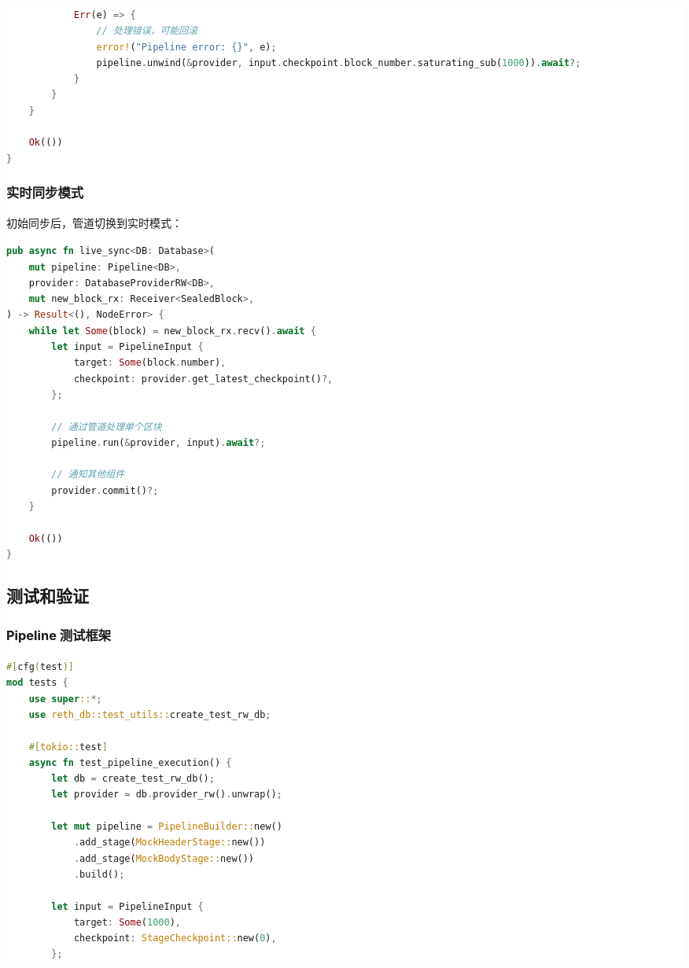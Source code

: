 ```rust
            Err(e) => {
                // 处理错误，可能回滚
                error!("Pipeline error: {}", e);
                pipeline.unwind(&provider, input.checkpoint.block_number.saturating_sub(1000)).await?;
            }
        }
    }
    
    Ok(())
}
```

### 实时同步模式

初始同步后，管道切换到实时模式：

```rust
pub async fn live_sync<DB: Database>(
    mut pipeline: Pipeline<DB>,
    provider: DatabaseProviderRW<DB>,
    mut new_block_rx: Receiver<SealedBlock>,
) -> Result<(), NodeError> {
    while let Some(block) = new_block_rx.recv().await {
        let input = PipelineInput {
            target: Some(block.number),
            checkpoint: provider.get_latest_checkpoint()?,
        };
        
        // 通过管道处理单个区块
        pipeline.run(&provider, input).await?;
        
        // 通知其他组件
        provider.commit()?;
    }
    
    Ok(())
}
```

## 测试和验证

### Pipeline 测试框架

```rust
#[cfg(test)]
mod tests {
    use super::*;
    use reth_db::test_utils::create_test_rw_db;
    
    #[tokio::test]
    async fn test_pipeline_execution() {
        let db = create_test_rw_db();
        let provider = db.provider_rw().unwrap();
        
        let mut pipeline = PipelineBuilder::new()
            .add_stage(MockHeaderStage::new())
            .add_stage(MockBodyStage::new())
            .build();
        
        let input = PipelineInput {
            target: Some(1000),
            checkpoint: StageCheckpoint::new(0),
        };
```